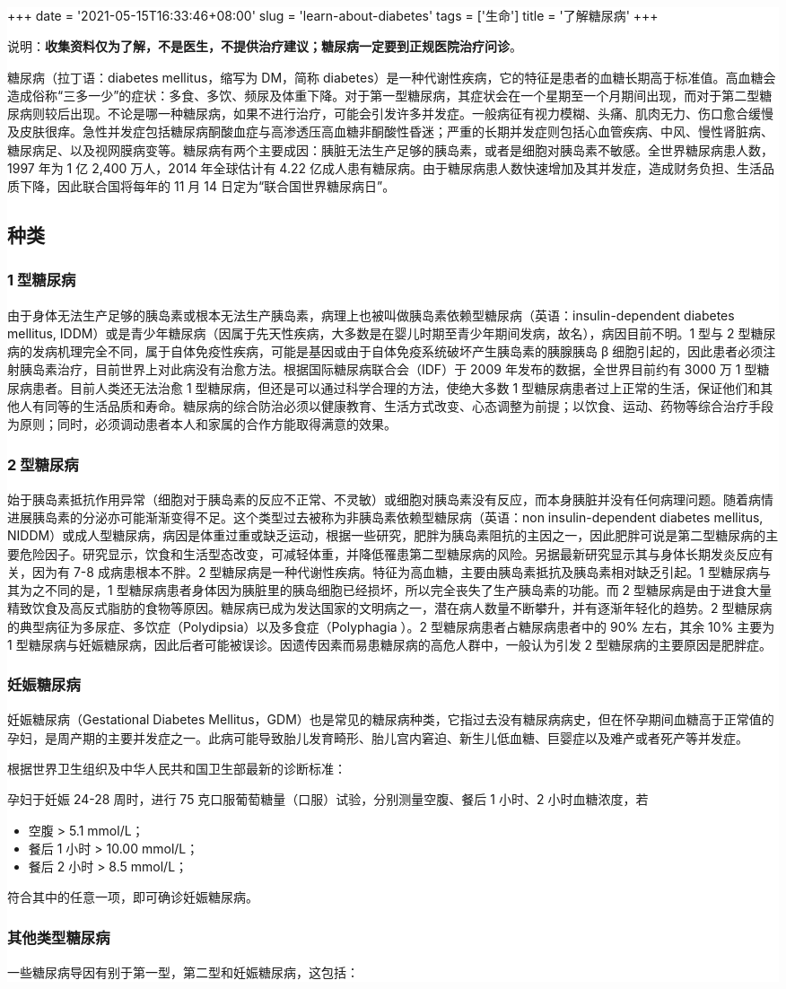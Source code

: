 +++
date = '2021-05-15T16:33:46+08:00'
slug = 'learn-about-diabetes'
tags = ['生命']
title = '了解糖尿病'
+++

说明：**收集资料仅为了解，不是医生，不提供治疗建议；糖尿病一定要到正规医院治疗问诊**。

糖尿病（拉丁语：diabetes mellitus，缩写为 DM，简称 diabetes）是一种代谢性疾病，它的特征是患者的血糖长期高于标准值。高血糖会造成俗称“三多一少”的症状：多食、多饮、频尿及体重下降。对于第一型糖尿病，其症状会在一个星期至一个月期间出现，而对于第二型糖尿病则较后出现。不论是哪一种糖尿病，如果不进行治疗，可能会引发许多并发症。一般病征有视力模糊、头痛、肌肉无力、伤口愈合缓慢及皮肤很痒。急性并发症包括糖尿病酮酸血症与高渗透压高血糖非酮酸性昏迷；严重的长期并发症则包括心血管疾病、中风、慢性肾脏病、糖尿病足、以及视网膜病变等。糖尿病有两个主要成因：胰脏无法生产足够的胰岛素，或者是细胞对胰岛素不敏感。全世界糖尿病患人数，1997 年为 1 亿 2,400 万人，2014 年全球估计有 4.22 亿成人患有糖尿病。由于糖尿病患人数快速增加及其并发症，造成财务负担、生活品质下降，因此联合国将每年的 11 月 14 日定为“联合国世界糖尿病日”。

## 种类

### 1 型糖尿病

由于身体无法生产足够的胰岛素或根本无法生产胰岛素，病理上也被叫做胰岛素依赖型糖尿病（英语：insulin-dependent diabetes mellitus, IDDM）或是青少年糖尿病（因属于先天性疾病，大多数是在婴儿时期至青少年期间发病，故名），病因目前不明。1 型与 2 型糖尿病的发病机理完全不同，属于自体免疫性疾病，可能是基因或由于自体免疫系统破坏产生胰岛素的胰腺胰岛 β 细胞引起的，因此患者必须注射胰岛素治疗，目前世界上对此病没有治愈方法。根据国际糖尿病联合会（IDF）于 2009 年发布的数据，全世界目前约有 3000 万 1 型糖尿病患者。目前人类还无法治愈 1 型糖尿病，但还是可以通过科学合理的方法，使绝大多数 1 型糖尿病患者过上正常的生活，保证他们和其他人有同等的生活品质和寿命。糖尿病的综合防治必须以健康教育、生活方式改变、心态调整为前提；以饮食、运动、药物等综合治疗手段为原则；同时，必须调动患者本人和家属的合作方能取得满意的效果。

### 2 型糖尿病

始于胰岛素抵抗作用异常（细胞对于胰岛素的反应不正常、不灵敏）或细胞对胰岛素没有反应，而本身胰脏并没有任何病理问题。随着病情进展胰岛素的分泌亦可能渐渐变得不足。这个类型过去被称为非胰岛素依赖型糖尿病（英语：non insulin-dependent diabetes mellitus, NIDDM）或成人型糖尿病，病因是体重过重或缺乏运动，根据一些研究，肥胖为胰岛素阻抗的主因之一，因此肥胖可说是第二型糖尿病的主要危险因子。研究显示，饮食和生活型态改变，可减轻体重，并降低罹患第二型糖尿病的风险。另据最新研究显示其与身体长期发炎反应有关，因为有 7-8 成病患根本不胖。2 型糖尿病是一种代谢性疾病。特征为高血糖，主要由胰岛素抵抗及胰岛素相对缺乏引起。1 型糖尿病与其为之不同的是，1 型糖尿病患者身体因为胰脏里的胰岛细胞已经损坏，所以完全丧失了生产胰岛素的功能。而 2 型糖尿病是由于进食大量精致饮食及高反式脂肪的食物等原因。糖尿病已成为发达国家的文明病之一，潜在病人数量不断攀升，并有逐渐年轻化的趋势。2 型糖尿病的典型病征为多尿症、多饮症（Polydipsia）以及多食症（Polyphagia ）。2 型糖尿病患者占糖尿病患者中的 90% 左右，其余 10% 主要为 1 型糖尿病与妊娠糖尿病，因此后者可能被误诊。因遗传因素而易患糖尿病的高危人群中，一般认为引发 2 型糖尿病的主要原因是肥胖症。

### 妊娠糖尿病

妊娠糖尿病（Gestational Diabetes Mellitus，GDM）也是常见的糖尿病种类，它指过去没有糖尿病病史，但在怀孕期间血糖高于正常值的孕妇，是周产期的主要并发症之一。此病可能导致胎儿发育畸形、胎儿宫内窘迫、新生儿低血糖、巨婴症以及难产或者死产等并发症。

根据世界卫生组织及中华人民共和国卫生部最新的诊断标准：

孕妇于妊娠 24-28 周时，进行 75 克口服葡萄糖量（口服）试验，分别测量空腹、餐后 1 小时、2 小时血糖浓度，若

- 空腹 > 5.1 mmol/L；
- 餐后 1 小时 > 10.00 mmol/L；
- 餐后 2 小时 > 8.5 mmol/L；

符合其中的任意一项，即可确诊妊娠糖尿病。

### 其他类型糖尿病

一些糖尿病导因有别于第一型，第二型和妊娠糖尿病，这包括：
